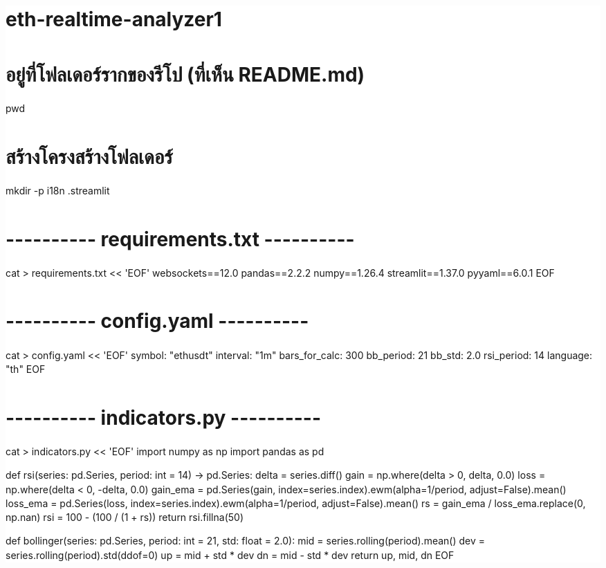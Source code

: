 # eth-realtime-analyzer1
# อยู่ที่โฟลเดอร์รากของรีโป (ที่เห็น README.md)
pwd

# สร้างโครงสร้างโฟลเดอร์
mkdir -p i18n .streamlit

# ---------- requirements.txt ----------
cat > requirements.txt << 'EOF'
websockets==12.0
pandas==2.2.2
numpy==1.26.4
streamlit==1.37.0
pyyaml==6.0.1
EOF

# ---------- config.yaml ----------
cat > config.yaml << 'EOF'
symbol: "ethusdt"
interval: "1m"
bars_for_calc: 300
bb_period: 21
bb_std: 2.0
rsi_period: 14
language: "th"
EOF

# ---------- indicators.py ----------
cat > indicators.py << 'EOF'
import numpy as np
import pandas as pd

def rsi(series: pd.Series, period: int = 14) -> pd.Series:
    delta = series.diff()
    gain = np.where(delta > 0, delta, 0.0)
    loss = np.where(delta < 0, -delta, 0.0)
    gain_ema = pd.Series(gain, index=series.index).ewm(alpha=1/period, adjust=False).mean()
    loss_ema = pd.Series(loss, index=series.index).ewm(alpha=1/period, adjust=False).mean()
    rs = gain_ema / loss_ema.replace(0, np.nan)
    rsi = 100 - (100 / (1 + rs))
    return rsi.fillna(50)

def bollinger(series: pd.Series, period: int = 21, std: float = 2.0):
    mid = series.rolling(period).mean()
    dev = series.rolling(period).std(ddof=0)
    up = mid + std * dev
    dn = mid - std * dev
    return up, mid, dn
EOF
